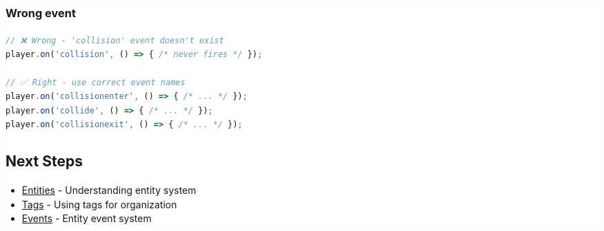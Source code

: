 ### Wrong event

```javascript
// ❌ Wrong - 'collision' event doesn't exist
player.on('collision', () => { /* never fires */ });

// ✅ Right - use correct event names
player.on('collisionenter', () => { /* ... */ });
player.on('collide', () => { /* ... */ });
player.on('collisionexit', () => { /* ... */ });
```

## Next Steps

- [Entities](/core/entities) - Understanding entity system
- [Tags](/core/entities#tags) - Using tags for organization
- [Events](/core/entities#events) - Entity event system
